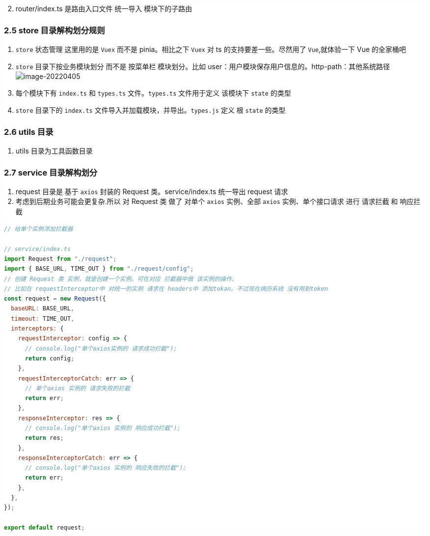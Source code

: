 2. router/index.ts 是路由入口文件 统一导入 模块下的子路由

### 2.5 store 目录解构划分规则

1. `store` 状态管理 这里用的是 `Vuex` 而不是 pinia。相比之下 `Vuex` 对 ts 的支持要差一些。尽然用了 `Vue`,就体验一下 Vue 的全家桶吧
2. `store` 目录下按业务模块划分 而不是 按菜单栏 模块划分。比如 user：用户模块保存用户信息的。http-path：其他系统路径
   ![image-20220405](https://wx1.sinaimg.cn/bmiddle/006Dd4Ovgy1h0yv9p7o7kj308206u750.jpg)

3. 每个模块下有 `index.ts` 和 `types.ts` 文件。`types.ts` 文件用于定义 该模块下 `state` 的类型
4. `store` 目录下的 `index.ts` 文件导入并加载模块，并导出。`types.js` 定义 根 `state` 的类型

### 2.6 utils 目录

1. utils 目录为工具函数目录

### 2.7 service 目录解构划分

1. request 目录是 基于 `axios` 封装的 Request 类。service/index.ts 统一导出 request 请求
2. 考虑到后期业务可能会更复杂.所以 对 Request 类 做了 对单个 `axios` 实例、全部 `axios` 实例、单个接口请求 进行 请求拦截 和 响应拦截

```js
// 给单个实例添加拦截器

// service/index.ts
import Request from "./request";
import { BASE_URL, TIME_OUT } from "./request/config";
// 创建 Request 类 实例，就是创建一个实例。可在对应 拦截器中做 该实例的操作。
// 比如在 requestInterceptor中 对统一的实例 请求在 headers中 添加tokan。不过现在病历系统 没有用到token
const request = new Request({
  baseURL: BASE_URL,
  timeout: TIME_OUT,
  interceptors: {
    requestInterceptor: config => {
      // console.log("单个axios实例的 请求成功拦截");
      return config;
    },
    requestInterceptorCatch: err => {
      // 单个axios 实例的 请求失败的拦截
      return err;
    },
    responseInterceptor: res => {
      // console.log("单个axios 实例的 响应成功拦截");
      return res;
    },
    responseInterceptorCatch: err => {
      // console.log("单个axios 实例的 响应失败的拦截");
      return err;
    },
  },
});

export default request;
```
